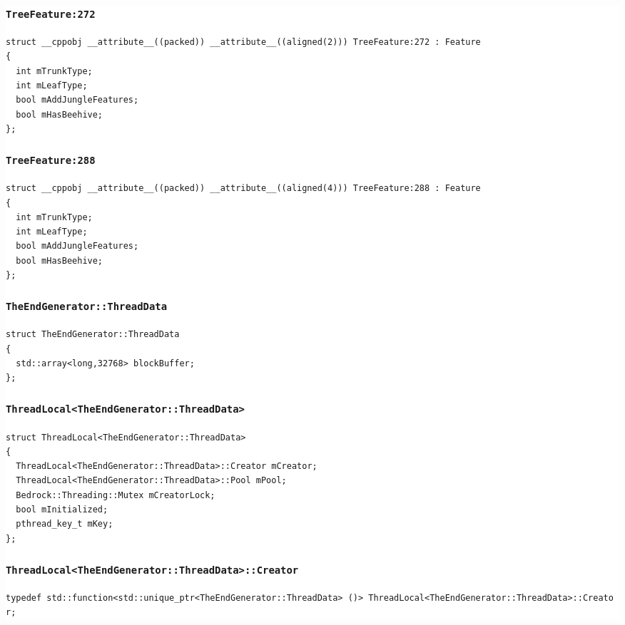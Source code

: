 ### `TreeFeature:272`
```
struct __cppobj __attribute__((packed)) __attribute__((aligned(2))) TreeFeature:272 : Feature
{
  int mTrunkType;
  int mLeafType;
  bool mAddJungleFeatures;
  bool mHasBeehive;
};

```

### `TreeFeature:288`
```
struct __cppobj __attribute__((packed)) __attribute__((aligned(4))) TreeFeature:288 : Feature
{
  int mTrunkType;
  int mLeafType;
  bool mAddJungleFeatures;
  bool mHasBeehive;
};

```

### `TheEndGenerator::ThreadData`
```
struct TheEndGenerator::ThreadData
{
  std::array<long,32768> blockBuffer;
};

```

### `ThreadLocal<TheEndGenerator::ThreadData>`
```
struct ThreadLocal<TheEndGenerator::ThreadData>
{
  ThreadLocal<TheEndGenerator::ThreadData>::Creator mCreator;
  ThreadLocal<TheEndGenerator::ThreadData>::Pool mPool;
  Bedrock::Threading::Mutex mCreatorLock;
  bool mInitialized;
  pthread_key_t mKey;
};

```

### `ThreadLocal<TheEndGenerator::ThreadData>::Creator`
```
typedef std::function<std::unique_ptr<TheEndGenerator::ThreadData> ()> ThreadLocal<TheEndGenerator::ThreadData>::Creator;

```
